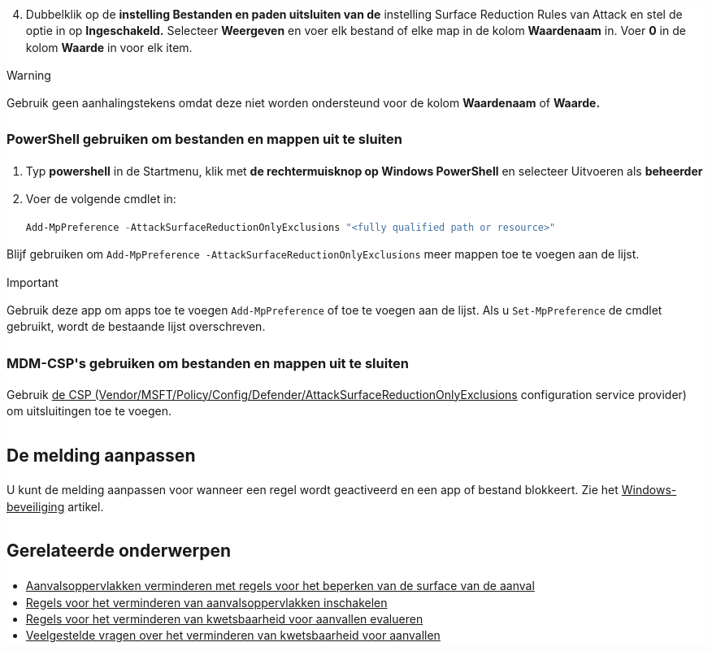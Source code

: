 4. Dubbelklik op de **instelling Bestanden en paden uitsluiten van de** instelling Surface Reduction Rules van Attack en stel de optie in op **Ingeschakeld.** Selecteer **Weergeven** en voer elk bestand of elke map in de kolom **Waardenaam** in. Voer **0** in de kolom **Waarde** in voor elk item.

> [!WARNING]
> Gebruik geen aanhalingstekens omdat deze niet worden ondersteund voor de kolom **Waardenaam** of **Waarde.**

### <a name="use-powershell-to-exclude-files-and-folders"></a>PowerShell gebruiken om bestanden en mappen uit te sluiten

1. Typ **powershell** in de Startmenu, klik met **de rechtermuisknop op Windows PowerShell** en selecteer Uitvoeren als **beheerder**
2. Voer de volgende cmdlet in:

    ```PowerShell
    Add-MpPreference -AttackSurfaceReductionOnlyExclusions "<fully qualified path or resource>"
    ```

Blijf gebruiken om `Add-MpPreference -AttackSurfaceReductionOnlyExclusions` meer mappen toe te voegen aan de lijst.

> [!IMPORTANT]
> Gebruik deze app om apps toe te voegen `Add-MpPreference` of toe te voegen aan de lijst. Als u `Set-MpPreference` de cmdlet gebruikt, wordt de bestaande lijst overschreven.

### <a name="use-mdm-csps-to-exclude-files-and-folders"></a>MDM-CSP's gebruiken om bestanden en mappen uit te sluiten

Gebruik [de CSP (Vendor/MSFT/Policy/Config/Defender/AttackSurfaceReductionOnlyExclusions](/windows/client-management/mdm/policy-csp-defender#defender-attacksurfacereductiononlyexclusions) configuration service provider) om uitsluitingen toe te voegen.

## <a name="customize-the-notification"></a>De melding aanpassen

U kunt de melding aanpassen voor wanneer een regel wordt geactiveerd en een app of bestand blokkeert. Zie het [Windows-beveiliging](/windows/security/threat-protection/windows-defender-security-center/windows-defender-security-center#customize-notifications-from-the-windows-defender-security-center) artikel.

## <a name="related-topics"></a>Gerelateerde onderwerpen

- [Aanvalsoppervlakken verminderen met regels voor het beperken van de surface van de aanval](attack-surface-reduction.md)
- [Regels voor het verminderen van aanvalsoppervlakken inschakelen](enable-attack-surface-reduction.md)
- [Regels voor het verminderen van kwetsbaarheid voor aanvallen evalueren](evaluate-attack-surface-reduction.md)
- [Veelgestelde vragen over het verminderen van kwetsbaarheid voor aanvallen](attack-surface-reduction.md)
